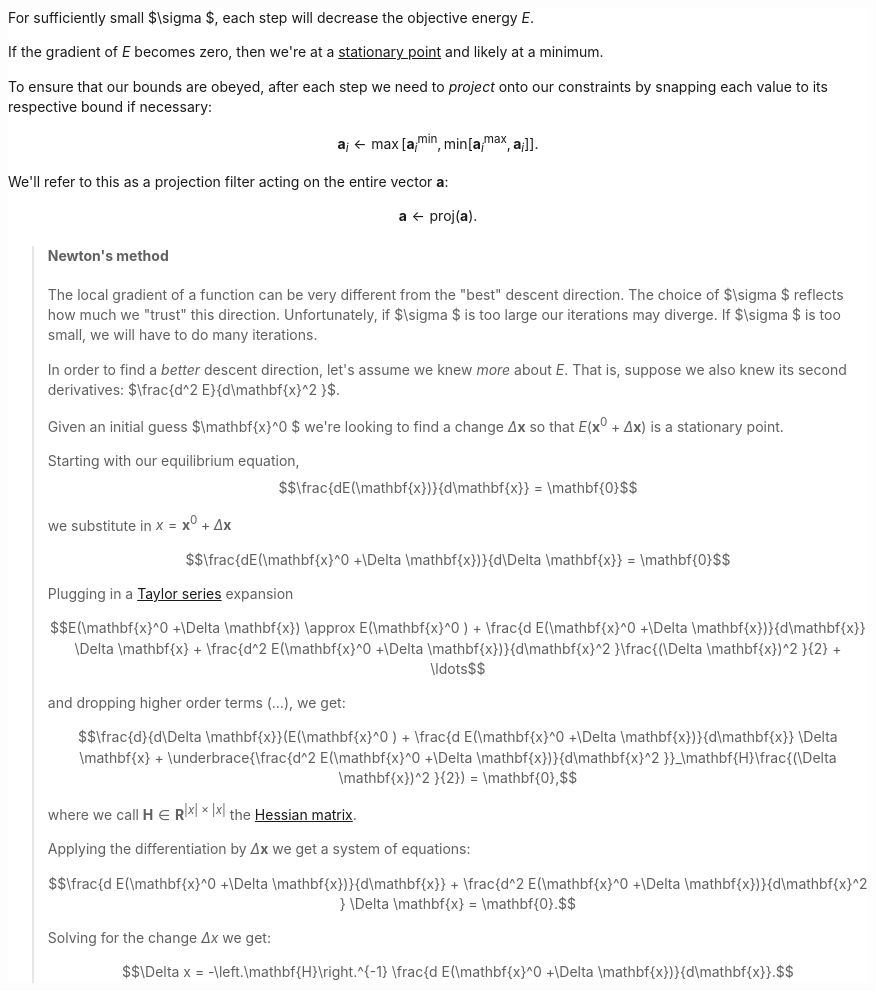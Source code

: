 For sufficiently small $\sigma $, each step will decrease the objective energy $E$.

If the gradient of $E$ becomes zero, then we're at a [stationary
point](https://en.wikipedia.org/wiki/Stationary_point) and likely at a minimum.

To ensure that our bounds are obeyed, after each step we need to _project_ onto
our constraints by snapping each value to its respective bound if necessary:

$$
\mathbf{a}_i \leftarrow  \max[\mathbf{a}^\text{min}_i, \mathop{\text{min}}[\mathbf{a}^\text{max}_i,\mathbf{a}_i]].
$$

We'll refer to this as a projection filter acting on the entire vector $\mathbf{a}$:

$$
\mathbf{a} \leftarrow  \text{proj}(\mathbf{a}).
$$


> #### Newton's method
> 
> The local gradient of a function can be very different from the "best" descent
> direction. The choice of $\sigma $ reflects how much we "trust" this direction.
> Unfortunately, if $\sigma $ is too large our iterations may diverge. If $\sigma $ is too
> small, we will have to do many iterations.
> 
> In order to find a _better_ descent direction, let's assume we knew _more_ about
> $E$. That is, suppose we also knew its second derivatives: $\frac{d^2 E}{d\mathbf{x}^2 }$. 
> 
> Given an initial guess $\mathbf{x}^0 $ we're looking to find a change $\Delta \mathbf{x}$ so that $E(\mathbf{x}^0 + \Delta \mathbf{x})$ is a stationary point.
> 
> Starting with our equilibrium equation,
> $$\frac{dE(\mathbf{x})}{d\mathbf{x}} = \mathbf{0}$$
> 
> we substitute in $x = \mathbf{x}^0  + \Delta \mathbf{x}$
> 
> $$\frac{dE(\mathbf{x}^0 +\Delta \mathbf{x})}{d\Delta \mathbf{x}} = \mathbf{0}$$
> 
> Plugging in a [Taylor series](https://en.wikipedia.org/wiki/Taylor_series)
> expansion
> 
> $$E(\mathbf{x}^0 +\Delta \mathbf{x}) \approx E(\mathbf{x}^0 ) + \frac{d E(\mathbf{x}^0 +\Delta \mathbf{x})}{d\mathbf{x}} \Delta \mathbf{x} +
> \frac{d^2 E(\mathbf{x}^0 +\Delta \mathbf{x})}{d\mathbf{x}^2 }\frac{(\Delta \mathbf{x})^2 }{2} + \ldots$$
> 
> and dropping higher order terms ($\ldots$), we get:
> 
> $$\frac{d}{d\Delta \mathbf{x}}(E(\mathbf{x}^0 ) + \frac{d E(\mathbf{x}^0 +\Delta \mathbf{x})}{d\mathbf{x}} \Delta \mathbf{x} + \underbrace{\frac{d^2 E(\mathbf{x}^0 +\Delta \mathbf{x})}{d\mathbf{x}^2 }}_\mathbf{H}\frac{(\Delta \mathbf{x})^2 }{2}) = \mathbf{0},$$
> 
> where we call $\mathbf{H} \in  \mathbf{R}^{|x| \times  |x|}$ the [Hessian
> matrix](https://en.wikipedia.org/wiki/Hessian_matrix).  
> 
> Applying the differentiation by $\Delta \mathbf{x}$ we get a system of equations:
> 
> $$\frac{d E(\mathbf{x}^0 +\Delta \mathbf{x})}{d\mathbf{x}} + \frac{d^2 E(\mathbf{x}^0 +\Delta \mathbf{x})}{d\mathbf{x}^2 } \Delta \mathbf{x} = \mathbf{0}.$$
>
> Solving for the change $\Delta x$ we get:
>
> $$\Delta x = -\left.\mathbf{H}\right.^{-1} \frac{d E(\mathbf{x}^0 +\Delta \mathbf{x})}{d\mathbf{x}}.$$
> 

[eulerangles]: https://en.wikipedia.org/wiki/Euler_angles
